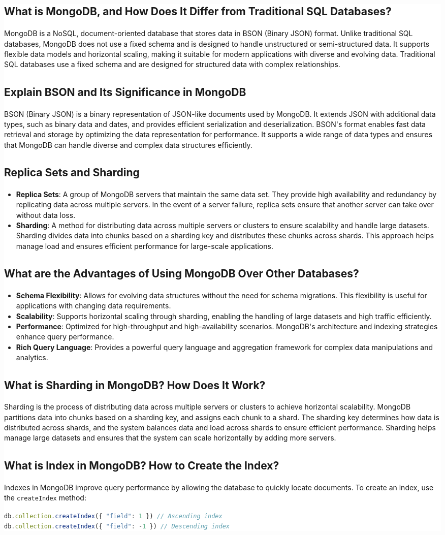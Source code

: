 ## What is MongoDB, and How Does It Differ from Traditional SQL Databases?
MongoDB is a NoSQL, document-oriented database that stores data in BSON (Binary JSON) format. Unlike traditional SQL databases, MongoDB does not use a fixed schema and is designed to handle unstructured or semi-structured data. It supports flexible data models and horizontal scaling, making it suitable for modern applications with diverse and evolving data. Traditional SQL databases use a fixed schema and are designed for structured data with complex relationships.

## Explain BSON and Its Significance in MongoDB
BSON (Binary JSON) is a binary representation of JSON-like documents used by MongoDB. It extends JSON with additional data types, such as binary data and dates, and provides efficient serialization and deserialization. BSON's format enables fast data retrieval and storage by optimizing the data representation for performance. It supports a wide range of data types and ensures that MongoDB can handle diverse and complex data structures efficiently.

## Replica Sets and Sharding
- **Replica Sets**: A group of MongoDB servers that maintain the same data set. They provide high availability and redundancy by replicating data across multiple servers. In the event of a server failure, replica sets ensure that another server can take over without data loss.
- **Sharding**: A method for distributing data across multiple servers or clusters to ensure scalability and handle large datasets. Sharding divides data into chunks based on a sharding key and distributes these chunks across shards. This approach helps manage load and ensures efficient performance for large-scale applications.

## What are the Advantages of Using MongoDB Over Other Databases?
- **Schema Flexibility**: Allows for evolving data structures without the need for schema migrations. This flexibility is useful for applications with changing data requirements.
- **Scalability**: Supports horizontal scaling through sharding, enabling the handling of large datasets and high traffic efficiently.
- **Performance**: Optimized for high-throughput and high-availability scenarios. MongoDB's architecture and indexing strategies enhance query performance.
- **Rich Query Language**: Provides a powerful query language and aggregation framework for complex data manipulations and analytics.

## What is Sharding in MongoDB? How Does It Work?
Sharding is the process of distributing data across multiple servers or clusters to achieve horizontal scalability. MongoDB partitions data into chunks based on a sharding key, and assigns each chunk to a shard. The sharding key determines how data is distributed across shards, and the system balances data and load across shards to ensure efficient performance. Sharding helps manage large datasets and ensures that the system can scale horizontally by adding more servers.

## What is Index in MongoDB? How to Create the Index?
Indexes in MongoDB improve query performance by allowing the database to quickly locate documents. To create an index, use the `createIndex` method:
```javascript
db.collection.createIndex({ "field": 1 }) // Ascending index
db.collection.createIndex({ "field": -1 }) // Descending index
```
